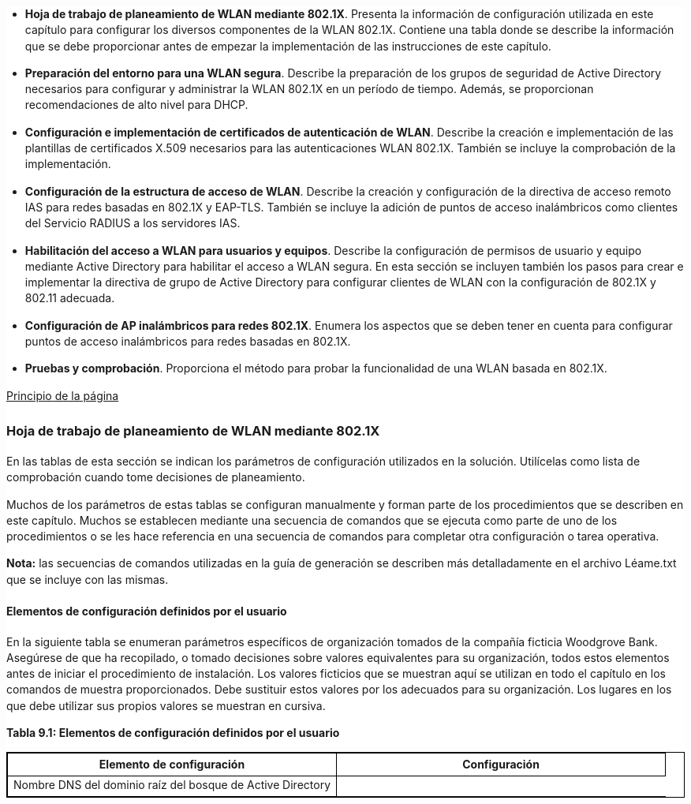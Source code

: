 -   **Hoja de trabajo de planeamiento de WLAN mediante 802.1X**. Presenta la información de configuración utilizada en este capítulo para configurar los diversos componentes de la WLAN 802.1X. Contiene una tabla donde se describe la información que se debe proporcionar antes de empezar la implementación de las instrucciones de este capítulo.

-   **Preparación del entorno para una WLAN segura**. Describe la preparación de los grupos de seguridad de Active Directory necesarios para configurar y administrar la WLAN 802.1X en un período de tiempo. Además, se proporcionan recomendaciones de alto nivel para DHCP.

-   **Configuración e implementación de certificados de autenticación de WLAN**. Describe la creación e implementación de las plantillas de certificados X.509 necesarios para las autenticaciones WLAN 802.1X. También se incluye la comprobación de la implementación.

-   **Configuración de la estructura de acceso de WLAN**. Describe la creación y configuración de la directiva de acceso remoto IAS para redes basadas en 802.1X y EAP-TLS. También se incluye la adición de puntos de acceso inalámbricos como clientes del Servicio RADIUS a los servidores IAS.

-   **Habilitación del acceso a WLAN para usuarios y equipos**. Describe la configuración de permisos de usuario y equipo mediante Active Directory para habilitar el acceso a WLAN segura. En esta sección se incluyen también los pasos para crear e implementar la directiva de grupo de Active Directory para configurar clientes de WLAN con la configuración de 802.1X y 802.11 adecuada.

-   **Configuración de AP inalámbricos para redes 802.1X**. Enumera los aspectos que se deben tener en cuenta para configurar puntos de acceso inalámbricos para redes basadas en 802.1X.

-   **Pruebas y comprobación**. Proporciona el método para probar la funcionalidad de una WLAN basada en 802.1X.

[](#mainsection)[Principio de la página](#mainsection)

### Hoja de trabajo de planeamiento de WLAN mediante 802.1X

En las tablas de esta sección se indican los parámetros de configuración utilizados en la solución. Utilícelas como lista de comprobación cuando tome decisiones de planeamiento.

Muchos de los parámetros de estas tablas se configuran manualmente y forman parte de los procedimientos que se describen en este capítulo. Muchos se establecen mediante una secuencia de comandos que se ejecuta como parte de uno de los procedimientos o se les hace referencia en una secuencia de comandos para completar otra configuración o tarea operativa.

**Nota:** las secuencias de comandos utilizadas en la guía de generación se describen más detalladamente en el archivo Léame.txt que se incluye con las mismas.

#### Elementos de configuración definidos por el usuario

En la siguiente tabla se enumeran parámetros específicos de organización tomados de la compañía ficticia Woodgrove Bank. Asegúrese de que ha recopilado, o tomado decisiones sobre valores equivalentes para su organización, todos estos elementos antes de iniciar el procedimiento de instalación. Los valores ficticios que se muestran aquí se utilizan en todo el capítulo en los comandos de muestra proporcionados. Debe sustituir estos valores por los adecuados para su organización. Los lugares en los que debe utilizar sus propios valores se muestran en cursiva.

**Tabla 9.1: Elementos de configuración definidos por el usuario**

 
<p> </p>
<table style="border:1px solid black;">
<colgroup>
<col width="50%" />
<col width="50%" />
</colgroup>
<thead>
<tr class="header">
<th style="border:1px solid black;" >Elemento de configuración</th>
<th style="border:1px solid black;" >Configuración</th>
</tr>
</thead>
<tbody>
<tr class="odd">
<td style="border:1px solid black;">Nombre DNS del dominio raíz del bosque de Active Directory</td>